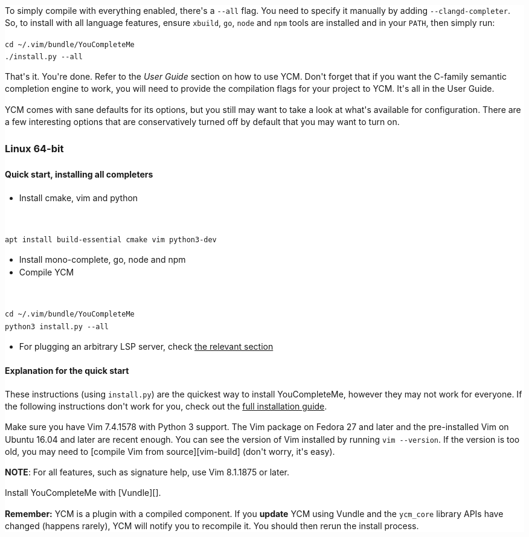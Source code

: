 To simply compile with everything enabled, there's a `--all` flag. You need to
specify it manually by adding `--clangd-completer`. So, to install with all
language features, ensure `xbuild`, `go`, `node` and `npm` tools
are installed and in your `PATH`, then simply run:

    cd ~/.vim/bundle/YouCompleteMe
    ./install.py --all

That's it. You're done. Refer to the _User Guide_ section on how to use YCM.
Don't forget that if you want the C-family semantic completion engine to work,
you will need to provide the compilation flags for your project to YCM. It's all
in the User Guide.

YCM comes with sane defaults for its options, but you still may want to take a
look at what's available for configuration. There are a few interesting options
that are conservatively turned off by default that you may want to turn on.

### Linux 64-bit

#### Quick start, installing all completers

- Install cmake, vim and python

&nbsp;

    apt install build-essential cmake vim python3-dev

- Install mono-complete, go, node and npm
- Compile YCM

&nbsp;

    cd ~/.vim/bundle/YouCompleteMe
    python3 install.py --all

- For plugging an arbitrary LSP server, check [the relevant section](#plugging-an-arbitrary-lsp-server)

#### Explanation for the quick start

These instructions (using `install.py`) are the quickest way to install
YouCompleteMe, however they may not work for everyone. If the following
instructions don't work for you, check out the [full installation
guide](#full-installation-guide).

Make sure you have Vim 7.4.1578 with Python 3 support. The Vim
package on Fedora 27 and later and the pre-installed Vim on Ubuntu 16.04 and
later are recent enough. You can see the version of Vim installed by running
`vim --version`. If the version is too old, you may need to [compile Vim from
source][vim-build] (don't worry, it's easy).

**NOTE**: For all features, such as signature help, use Vim 8.1.1875 or later.

Install YouCompleteMe with [Vundle][].

**Remember:** YCM is a plugin with a compiled component. If you **update** YCM
using Vundle and the `ycm_core` library APIs have changed (happens rarely), YCM
will notify you to recompile it. You should then rerun the install process.

